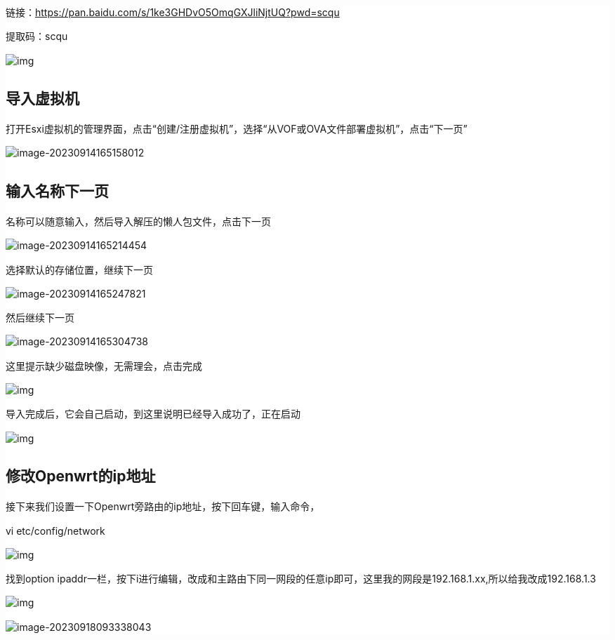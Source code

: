 链接：https://pan.baidu.com/s/1ke3GHDvO5OmqGXJliNjtUQ?pwd=scqu

提取码：scqu

![img](https://imgoss.xgss.net/picgo/b600236e9b384f9983194d3546e23592.png?aliyun)

## 导入虚拟机

打开Esxi虚拟机的管理界面，点击“创建/注册虚拟机”，选择“从VOF或OVA文件部署虚拟机”，点击“下一页”

![image-20230914165158012](https://imgoss.xgss.net/picgo/image-20230914165158012.png?aliyun)



## 输入名称下一页

名称可以随意输入，然后导入解压的懒人包文件，点击下一页

![image-20230914165214454](https://imgoss.xgss.net/picgo/image-20230914165214454.png?aliyun)

选择默认的存储位置，继续下一页 

![image-20230914165247821](https://imgoss.xgss.net/picgo/image-20230914165247821.png?aliyun)



然后继续下一页

![image-20230914165304738](https://imgoss.xgss.net/picgo/image-20230914165304738.png?aliyun)

这里提示缺少磁盘映像，无需理会，点击完成

![img](https://imgoss.xgss.net/picgo/db3d0b26646a4551a7e8fbefa9788c66.png?aliyun)



导入完成后，它会自己启动，到这里说明已经导入成功了，正在启动

![img](https://imgoss.xgss.net/picgo/db3d0b26646a4551a7e8fbefa9788c66.png?aliyun)

## 修改Openwrt的ip地址

接下来我们设置一下Openwrt旁路由的ip地址，按下回车键，输入命令，

vi etc/config/network

![img](https://imgoss.xgss.net/picgo/847ebe32de1e4bf2a6335f69c7190790.png?aliyun)



找到option ipaddr一栏，按下i进行编辑，改成和主路由下同一网段的任意ip即可，这里我的网段是192.168.1.xx,所以给我改成192.168.1.3

![img](https://imgoss.xgss.net/picgo/6a0aef724e6e441dbd35e40662edc63d.png?aliyun)

![image-20230918093338043](https://imgoss.xgss.net/picgo/image-20230918093338043.png?aliyun)
